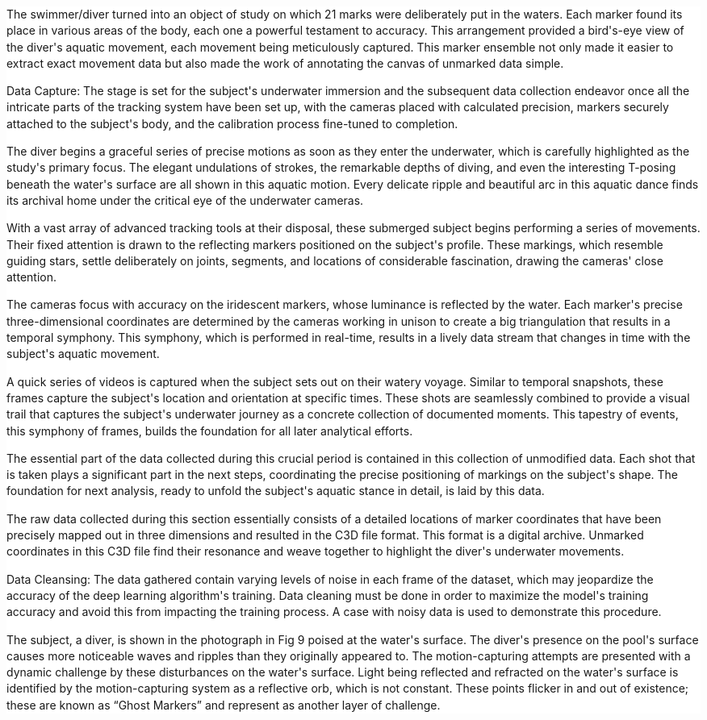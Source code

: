 The swimmer/diver turned into an object of study on which 21 marks were deliberately put in the waters. Each marker found its place in various areas of the body, each one a powerful testament to accuracy. This arrangement provided a bird's-eye view of the diver's aquatic movement, each movement being meticulously captured. This marker ensemble not only made it easier to extract exact movement data but also made the work of annotating the canvas of unmarked data simple.



Data Capture: The stage is set for the subject's underwater immersion and the subsequent data collection endeavor once all the intricate parts of the tracking system have been set up, with the cameras placed with calculated precision, markers securely attached to the subject's body, and the calibration process fine-tuned to completion. 

The diver begins a graceful series of precise motions as soon as they enter the underwater, which is carefully highlighted as the study's primary focus. The elegant undulations of strokes, the remarkable depths of diving, and even the interesting T-posing beneath the water's surface are all shown in this aquatic motion. Every delicate ripple and beautiful arc in this aquatic dance finds its archival home under the critical eye of the underwater cameras.



With a vast array of advanced tracking tools at their disposal, these submerged subject begins performing a series of movements. Their fixed attention is drawn to the reflecting markers positioned on the subject's profile. These markings, which resemble guiding stars, settle deliberately on joints, segments, and locations of considerable fascination, drawing the cameras' close attention.


The cameras focus with accuracy on the iridescent markers, whose luminance is reflected by the water. Each marker's precise three-dimensional coordinates are determined by the cameras working in unison to create a big triangulation that results in a temporal symphony. This symphony, which is performed in real-time, results in a lively data stream that changes in time with the subject's aquatic movement.

A quick series of videos is captured when the subject sets out on their watery voyage. Similar to temporal snapshots, these frames capture the subject's location and orientation at specific times. These shots are seamlessly combined to provide a visual trail that captures the subject's underwater journey as a concrete collection of documented moments. This tapestry of events, this symphony of frames, builds the foundation for all later analytical efforts.

The essential part of the data collected during this crucial period is contained in this collection of unmodified data. Each shot that is taken plays a significant part in the next steps, coordinating the precise positioning of markings on the subject's shape. The foundation for next analysis, ready to unfold the subject's aquatic stance in detail, is laid by this data.



The raw data collected during this section essentially consists of a detailed locations of marker coordinates that have been precisely mapped out in three dimensions and resulted in the C3D file format. This format is a digital archive. Unmarked coordinates in this C3D file find their resonance and weave together to highlight the diver's underwater movements.

Data Cleansing: The data gathered contain varying levels of noise in each frame of the dataset, which may jeopardize the accuracy of the deep learning algorithm's training. Data cleaning must be done in order to maximize the model's training accuracy and avoid this from impacting the training process. A case with noisy data is used to demonstrate this procedure.

The subject, a diver, is shown in the photograph in Fig 9 poised at the water's surface. The diver's presence on the pool's surface causes more noticeable waves and ripples than they originally appeared to. The motion-capturing attempts are presented with a dynamic challenge by these disturbances on the water's surface. Light being reflected and refracted on the water's surface is identified by the motion-capturing system as a reflective orb, which is not constant. These points flicker in and out of existence; these are known as “Ghost Markers” and represent as another layer of challenge. 
